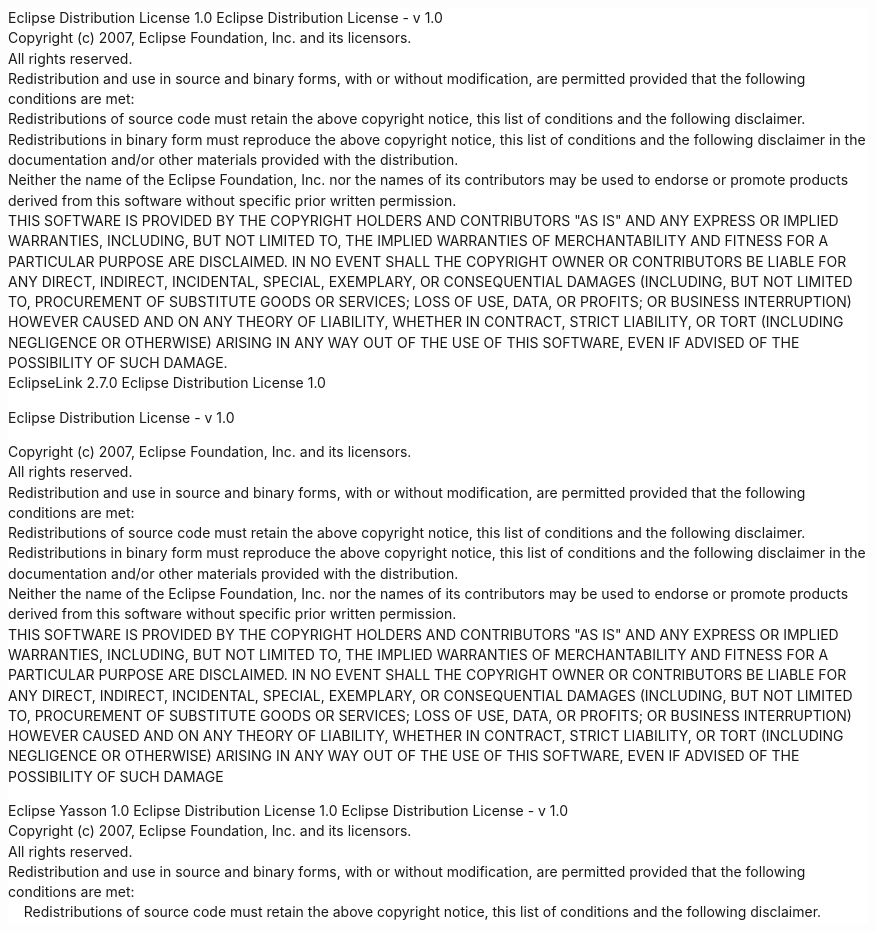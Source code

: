 <td>Eclipse Distribution License 1.0</td>
<td>Eclipse Distribution License - v 1.0<br />
Copyright (c) 2007, Eclipse Foundation, Inc. and its licensors.<br />
All rights reserved.<br />
Redistribution and use in source and binary forms, with or without modification, are permitted provided that the following conditions are met:<br />
Redistributions of source code must retain the above copyright notice, this list of conditions and the following disclaimer.<br />
Redistributions in binary form must reproduce the above copyright notice, this list of conditions and the following disclaimer in the documentation and/or other materials provided with the distribution.<br />
Neither the name of the Eclipse Foundation, Inc. nor the names of its contributors may be used to endorse or promote products derived from this software without specific prior written permission.<br />
THIS SOFTWARE IS PROVIDED BY THE COPYRIGHT HOLDERS AND CONTRIBUTORS "AS IS" AND ANY EXPRESS OR IMPLIED WARRANTIES, INCLUDING, BUT NOT LIMITED TO, THE IMPLIED WARRANTIES OF MERCHANTABILITY AND FITNESS FOR A PARTICULAR PURPOSE ARE DISCLAIMED. IN NO EVENT SHALL THE COPYRIGHT OWNER OR CONTRIBUTORS BE LIABLE FOR ANY DIRECT, INDIRECT, INCIDENTAL, SPECIAL, EXEMPLARY, OR CONSEQUENTIAL DAMAGES (INCLUDING, BUT NOT LIMITED TO, PROCUREMENT OF SUBSTITUTE GOODS OR SERVICES; LOSS OF USE, DATA, OR PROFITS; OR BUSINESS INTERRUPTION) HOWEVER CAUSED AND ON ANY THEORY OF LIABILITY, WHETHER IN CONTRACT, STRICT LIABILITY, OR TORT (INCLUDING NEGLIGENCE OR OTHERWISE) ARISING IN ANY WAY OUT OF THE USE OF THIS SOFTWARE, EVEN IF ADVISED OF THE POSSIBILITY OF SUCH DAMAGE.<br />
</td>
</tr>
<tr class="odd">
<td>EclipseLink</td>
<td>2.7.0</td>
<td>Eclipse Distribution License 1.0</td>
<td><p>Eclipse Distribution License - v 1.0</p>
<p>Copyright (c) 2007, Eclipse Foundation, Inc. and its licensors.<br />
All rights reserved.<br />
Redistribution and use in source and binary forms, with or without modification, are permitted provided that the following conditions are met:<br />
Redistributions of source code must retain the above copyright notice, this list of conditions and the following disclaimer.<br />
Redistributions in binary form must reproduce the above copyright notice, this list of conditions and the following disclaimer in the documentation and/or other materials provided with the distribution.<br />
Neither the name of the Eclipse Foundation, Inc. nor the names of its contributors may be used to endorse or promote products derived from this software without specific prior written permission.<br />
THIS SOFTWARE IS PROVIDED BY THE COPYRIGHT HOLDERS AND CONTRIBUTORS "AS IS" AND ANY EXPRESS OR IMPLIED WARRANTIES, INCLUDING, BUT NOT LIMITED TO, THE IMPLIED WARRANTIES OF MERCHANTABILITY AND FITNESS FOR A PARTICULAR PURPOSE ARE DISCLAIMED. IN NO EVENT SHALL THE COPYRIGHT OWNER OR CONTRIBUTORS BE LIABLE FOR ANY DIRECT, INDIRECT, INCIDENTAL, SPECIAL, EXEMPLARY, OR CONSEQUENTIAL DAMAGES (INCLUDING, BUT NOT LIMITED TO, PROCUREMENT OF SUBSTITUTE GOODS OR SERVICES; LOSS OF USE, DATA, OR PROFITS; OR BUSINESS INTERRUPTION) HOWEVER CAUSED AND ON ANY THEORY OF LIABILITY, WHETHER IN CONTRACT, STRICT LIABILITY, OR TORT (INCLUDING NEGLIGENCE OR OTHERWISE) ARISING IN ANY WAY OUT OF THE USE OF THIS SOFTWARE, EVEN IF ADVISED OF THE POSSIBILITY OF SUCH DAMAGE<br />
</p></td>
</tr>
<tr class="even">
<td>Eclipse Yasson</td>
<td>1.0</td>
<td>Eclipse Distribution License 1.0</td>
<td>Eclipse Distribution License - v 1.0<br />
Copyright (c) 2007, Eclipse Foundation, Inc. and its licensors.<br />
All rights reserved.<br />
Redistribution and use in source and binary forms, with or without modification, are permitted provided that the following conditions are met:<br />
    Redistributions of source code must retain the above copyright notice, this list of conditions and the following disclaimer.<br />